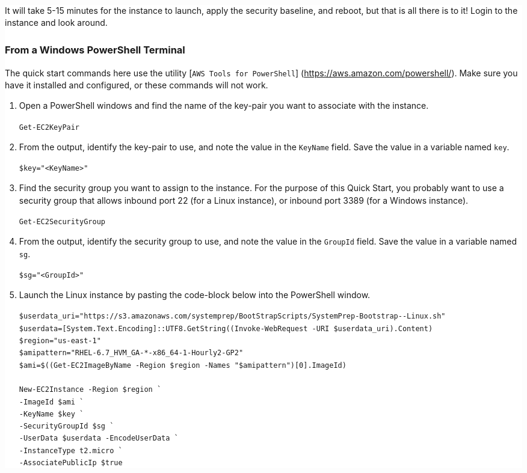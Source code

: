 It will take 5-15 minutes for the instance to launch, apply the security
baseline, and reboot, but that is all there is to it! Login to the instance
and look around.


### From a Windows PowerShell Terminal

The quick start commands here use the utility [`AWS Tools for PowerShell`]
(https://aws.amazon.com/powershell/). Make sure you have it installed and
configured, or these commands will not work.

1. Open a PowerShell windows and find the name of the key-pair you want to
associate with the instance.

    ```
    Get-EC2KeyPair
    ```

2. From the output, identify the key-pair to use, and note the value in the
`KeyName` field. Save the value in a variable named `key`.

    ```
    $key="<KeyName>"
    ```

3. Find the security group you want to assign to the instance. For the purpose
of this Quick Start, you probably want to use a security group that allows
inbound port 22 (for a Linux instance), or inbound port 3389 (for a Windows
instance).

    ```
    Get-EC2SecurityGroup
    ```

4. From the output, identify the security group to use, and note the value in
the `GroupId` field. Save the value in a variable named `sg`.

    ```
    $sg="<GroupId>"
    ```

5. Launch the Linux instance by pasting the code-block below into the
PowerShell window.

    ```
    $userdata_uri="https://s3.amazonaws.com/systemprep/BootStrapScripts/SystemPrep-Bootstrap--Linux.sh"
    $userdata=[System.Text.Encoding]::UTF8.GetString((Invoke-WebRequest -URI $userdata_uri).Content)
    $region="us-east-1"
    $amipattern="RHEL-6.7_HVM_GA-*-x86_64-1-Hourly2-GP2"
    $ami=$((Get-EC2ImageByName -Region $region -Names "$amipattern")[0].ImageId)

    New-EC2Instance -Region $region `
    -ImageId $ami `
    -KeyName $key `
    -SecurityGroupId $sg `
    -UserData $userdata -EncodeUserData `
    -InstanceType t2.micro `
    -AssociatePublicIp $true
    ```


[0]: https://github.com/saltstack/salt
[1]: http://docs.saltstack.com/en/latest/topics/development/conventions/formulas.html
[2]: https://docs.python.org/3.4/tutorial/controlflow.html#keyword-arguments
[3]: http://agiliq.com/blog/2012/06/understanding-args-and-kwargs/
[4]: ../../../ash-windows-formula
[5]: ../../../ash-linux-formula
[6]: ../../../emet-formula
[7]: ../../../netbanner-formula
[8]: http://docs.aws.amazon.com/AWSEC2/latest/UserGuide/user-data.html
[9]: http://docs.aws.amazon.com/AWSEC2/latest/WindowsGuide/UsingConfig_WinAMI.html
[10]: http://alestic.com/2009/06/ec2-user-data-scripts
[11]: http://octopusdeploy.com/blog/auto-provision-ec2-instances-with-tentacle-installed
[12]: http://www.masterzen.fr/2014/01/11/bootstrapping-windows-servers-with-puppet/
[13]: http://docs.saltstack.com/en/latest/ref/states/highstate.html
[14]: ../../../dotnet4-formula
[15]: http://docs.aws.amazon.com/AmazonS3/latest/dev/VirtualHosting.html
[16]: http://docs.aws.amazon.com/AWSCloudFormation/latest/UserGuide/aws-resource-init.html